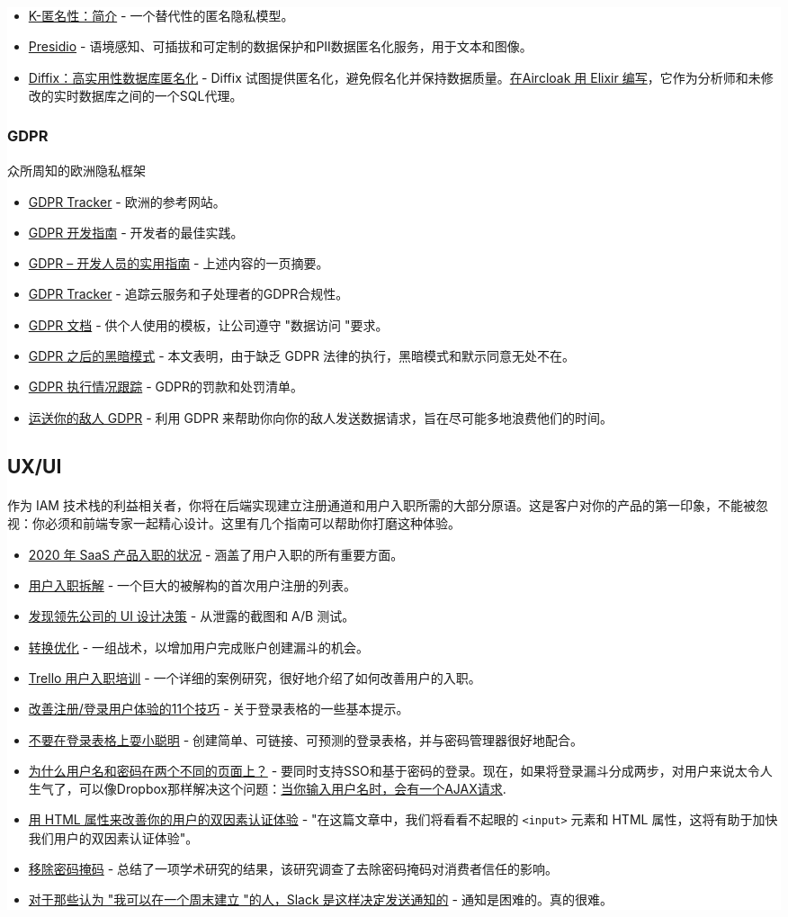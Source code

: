- [K-匿名性：简介](https://www.privitar.com/listing/k-anonymity-an-introduction) - 一个替代性的匿名隐私模型。

- [Presidio](https://github.com/microsoft/presidio) - 语境感知、可插拔和可定制的数据保护和PII数据匿名化服务，用于文本和图像。

- [Diffix：高实用性数据库匿名化](https://aircloak.com/wp-content/uploads/apf17-reprint.pdf) - Diffix 试图提供匿名化，避免假名化并保持数据质量。[在Aircloak 用 Elixir 编写](https://elixirforum.com/t/aircloak-anonymized-analitycs/10930)，它作为分析师和未修改的实时数据库之间的一个SQL代理。

### GDPR

众所周知的欧洲隐私框架

- [GDPR Tracker](https://gdpr.eu) - 欧洲的参考网站。

- [GDPR 开发指南](https://github.com/LINCnil/GDPR-Developer-Guide) - 开发者的最佳实践。

- [GDPR – 开发人员的实用指南](https://techblog.bozho.net/gdpr-practical-guide-developers/) - 上述内容的一页摘要。

- [GDPR Tracker](https://gdprtracker.io) - 追踪云服务和子处理者的GDPR合规性。

- [GDPR 文档](https://github.com/good-lly/gdpr-documents) - 供个人使用的模板，让公司遵守 "数据访问 "要求。

- [GDPR 之后的黑暗模式](https://arxiv.org/pdf/2001.02479.pdf) - 本文表明，由于缺乏 GDPR 法律的执行，黑暗模式和默示同意无处不在。

- [GDPR 执行情况跟踪](http://enforcementtracker.com) - GDPR的罚款和处罚清单。

- [运送你的敌人 GDPR](https://shipyourenemiesgdpr.com) - 利用 GDPR 来帮助你向你的敌人发送数据请求，旨在尽可能多地浪费他们的时间。

## UX/UI

作为 IAM 技术栈的利益相关者，你将在后端实现建立注册通道和用户入职所需的大部分原语。这是客户对你的产品的第一印象，不能被忽视：你必须和前端专家一起精心设计。这里有几个指南可以帮助你打磨这种体验。

- [2020 年 SaaS 产品入职的状况](https://userpilot.com/saas-product-onboarding/) - 涵盖了用户入职的所有重要方面。

- [用户入职拆解](https://www.useronboard.com/user-onboarding-teardowns/) - 一个巨大的被解构的首次用户注册的列表。

- [发现领先公司的 UI 设计决策](https://goodui.org/leaks/) - 从泄露的截图和 A/B 测试。

- [转换优化](https://www.nickkolenda.com/conversion-optimization-psychology/#cro-tactic11) - 一组战术，以增加用户完成账户创建漏斗的机会。

- [Trello 用户入职培训](https://growth.design/case-studies/trello-user-onboarding/) - 一个详细的案例研究，很好地介绍了如何改善用户的入职。

- [改善注册/登录用户体验的11个技巧](https://learnui.design/blog/tips-signup-login-ux.html) - 关于登录表格的一些基本提示。

- [不要在登录表格上耍小聪明](http://bradfrost.com/blog/post/dont-get-clever-with-login-forms/) - 创建简单、可链接、可预测的登录表格，并与密码管理器很好地配合。

- [为什么用户名和密码在两个不同的页面上？](https://www.twilio.com/blog/why-username-and-password-on-two-different-pages) - 要同时支持SSO和基于密码的登录。现在，如果将登录漏斗分成两步，对用户来说太令人生气了，可以像Dropbox那样解决这个问题：[当你输入用户名时，会有一个AJAX请求](https://news.ycombinator.com/item?id=19174355).

- [用 HTML 属性来改善你的用户的双因素认证体验](https://www.twilio.com/blog/html-attributes-two-factor-authentication-autocomplete) - "在这篇文章中，我们将看看不起眼的 `<input>` 元素和 HTML 属性，这将有助于加快我们用户的双因素认证体验"。

- [移除密码掩码](http://passwordmasking.com) - 总结了一项学术研究的结果，该研究调查了去除密码掩码对消费者信任的影响。

- [对于那些认为 "我可以在一个周末建立 "的人，Slack 是这样决定发送通知的](https://twitter.com/ProductHunt/status/979912670970249221) - 通知是困难的。真的很难。
